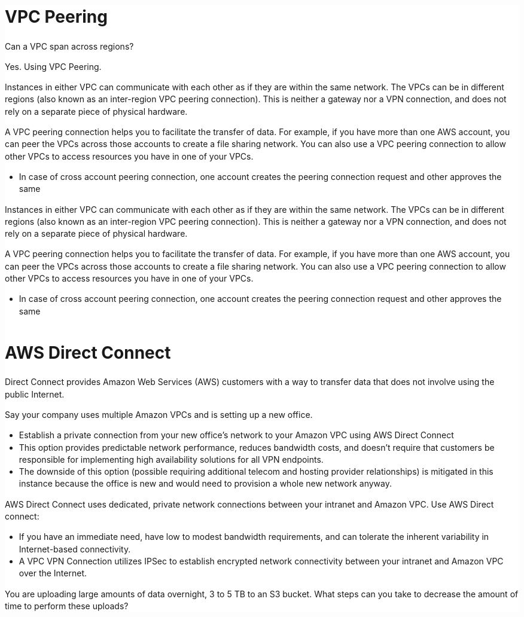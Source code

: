 # VPC Peering

Can a VPC span across regions?

Yes. Using VPC Peering.

Instances in either VPC can communicate with each other as if they are within the same network. The VPCs can be in different regions (also known as an inter-region VPC peering connection). This is neither a gateway nor a VPN connection, and does not rely on a separate piece of physical hardware.

A VPC peering connection helps you to facilitate the transfer of data. For example, if you have more than one AWS account, you can peer the VPCs across those accounts to create a file sharing network. You can also use a VPC peering connection to allow other VPCs to access resources you have in one of your VPCs.

- In case of cross account peering connection, one account creates the peering connection request and other approves the same

Instances in either VPC can communicate with each other as if they are within the same network. The VPCs can be in different regions (also known as an inter-region VPC peering connection). This is neither a gateway nor a VPN connection, and does not rely on a separate piece of physical hardware.

A VPC peering connection helps you to facilitate the transfer of data. For example, if you have more than one AWS account, you can peer the VPCs across those accounts to create a file sharing network. You can also use a VPC peering connection to allow other VPCs to access resources you have in one of your VPCs.

- In case of cross account peering connection, one account creates the peering connection request and other approves the same

# AWS Direct Connect

Direct Connect provides Amazon Web Services (AWS) customers with a way to transfer data that does not involve using the public Internet.

Say your company uses multiple Amazon VPCs and is setting up a new office.

- Establish a private connection from your new office’s network to your Amazon VPC using AWS Direct Connect
- This option provides predictable network performance, reduces bandwidth costs, and doesn’t require that customers be responsible for implementing high availability solutions for all VPN endpoints.
- The downside of this option (possible requiring additional telecom and hosting provider relationships) is mitigated in this instance because the office is new and would need to provision a whole new network anyway.

AWS Direct Connect uses dedicated, private network connections between your intranet and Amazon VPC. Use AWS Direct connect:

- If you have an immediate need, have low to modest bandwidth requirements, and can tolerate the inherent variability in Internet-based connectivity.
- A VPC VPN Connection utilizes IPSec to establish encrypted network connectivity between your intranet and Amazon VPC over the Internet.

You are uploading large amounts of data overnight, 3 to 5 TB to an S3 bucket. What steps can you take to decrease the amount of time to perform these uploads?
